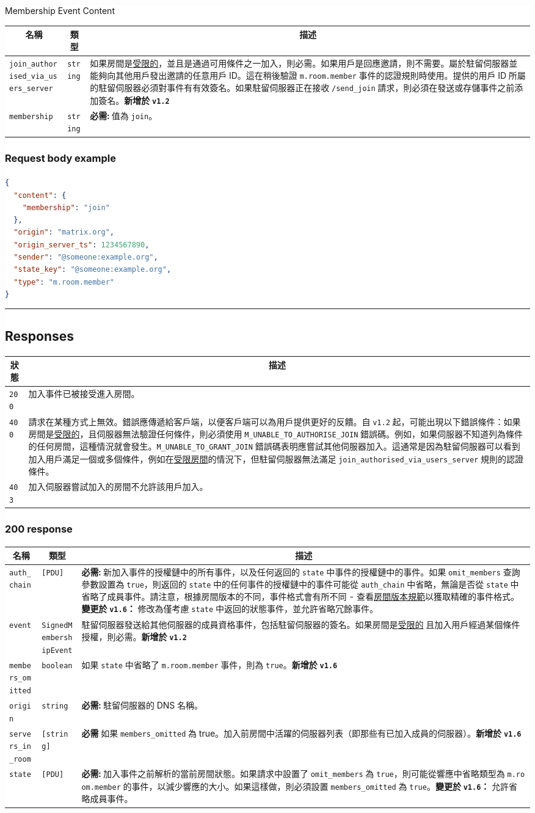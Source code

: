 Membership Event Content

| 名稱 | 類型 | 描述 |
| --- | --- | --- |
| `join_authorised_via_users_server` | `string` | 如果房間是[受限的](/v1.11/client-server-api/#restricted-rooms)，並且是通過可用條件之一加入，則必需。如果用戶是回應邀請，則不需要。屬於駐留伺服器並能夠向其他用戶發出邀請的任意用戶 ID。這在稍後驗證 `m.room.member` 事件的認證規則時使用。提供的用戶 ID 所屬的駐留伺服器必須對事件有有效簽名。如果駐留伺服器正在接收 `/send_join` 請求，則必須在發送或存儲事件之前添加簽名。**新增於 `v1.2`** |
| `membership` | `string` | **必需:** 值為 `join`。 |



<h3>Request body example</h3> 


```json
{
  "content": {
    "membership": "join"
  },
  "origin": "matrix.org",
  "origin_server_ts": 1234567890,
  "sender": "@someone:example.org",
  "state_key": "@someone:example.org",
  "type": "m.room.member"
}
```

---


<h2>Responses</h2> 



| 狀態 | 描述 |
| --- | --- |
| `200` | 加入事件已被接受進入房間。 |
| `400` | 請求在某種方式上無效。錯誤應傳遞給客戶端，以便客戶端可以為用戶提供更好的反饋。自 `v1.2` 起，可能出現以下錯誤條件：如果房間是[受限的](/v1.11/client-server-api/#restricted-rooms)，且伺服器無法驗證任何條件，則必須使用 `M_UNABLE_TO_AUTHORISE_JOIN` 錯誤碼。例如，如果伺服器不知道列為條件的任何房間，這種情況就會發生。`M_UNABLE_TO_GRANT_JOIN` 錯誤碼表明應嘗試其他伺服器加入。這通常是因為駐留伺服器可以看到加入用戶滿足一個或多個條件，例如在[受限房間](/v1.11/client-server-api/#restricted-rooms)的情況下，但駐留伺服器無法滿足 `join_authorised_via_users_server` 規則的認證條件。 |
| `403` | 加入伺服器嘗試加入的房間不允許該用戶加入。 |



<h3>200 response</h3> 



| 名稱 | 類型 | 描述 |
| --- | --- | --- |
| `auth_chain` | `[PDU]` | **必需:**  新加入事件的授權鏈中的所有事件，以及任何返回的 `state` 中事件的授權鏈中的事件。如果 `omit_members` 查詢參數設置為 `true`，則返回的 `state` 中的任何事件的授權鏈中的事件可能從 `auth_chain` 中省略，無論是否從 `state` 中省略了成員事件。請注意，根據房間版本的不同，事件格式會有所不同 - 查看[房間版本規範](/v1.11/rooms)以獲取精確的事件格式。 **變更於 `v1.6`：** 修改為僅考慮 `state` 中返回的狀態事件，並允許省略冗餘事件。 |
| `event` | `SignedMembershipEvent` | 駐留伺服器發送給其他伺服器的成員資格事件，包括駐留伺服器的簽名。如果房間是[受限的](/v1.11/client-server-api/#restricted-rooms) 且加入用戶經過某個條件授權，則必需。**新增於 `v1.2`** |
| `members_omitted` | `boolean` | 如果 `state` 中省略了 `m.room.member` 事件，則為 `true`。**新增於 `v1.6`** |
| `origin` | `string` | **必需:** 駐留伺服器的 DNS 名稱。 |
| `servers_in_room` | `[string]` | **必需** 如果 `members_omitted` 為 true。加入前房間中活躍的伺服器列表（即那些有已加入成員的伺服器）。**新增於 `v1.6`** |
| `state` | `[PDU]` | **必需:** 加入事件之前解析的當前房間狀態。如果請求中設置了 `omit_members` 為 `true`，則可能從響應中省略類型為 `m.room.member` 的事件，以減少響應的大小。如果這樣做，則必須設置 `members_omitted` 為 `true`。**變更於 `v1.6`：** 允許省略成員事件。 |
